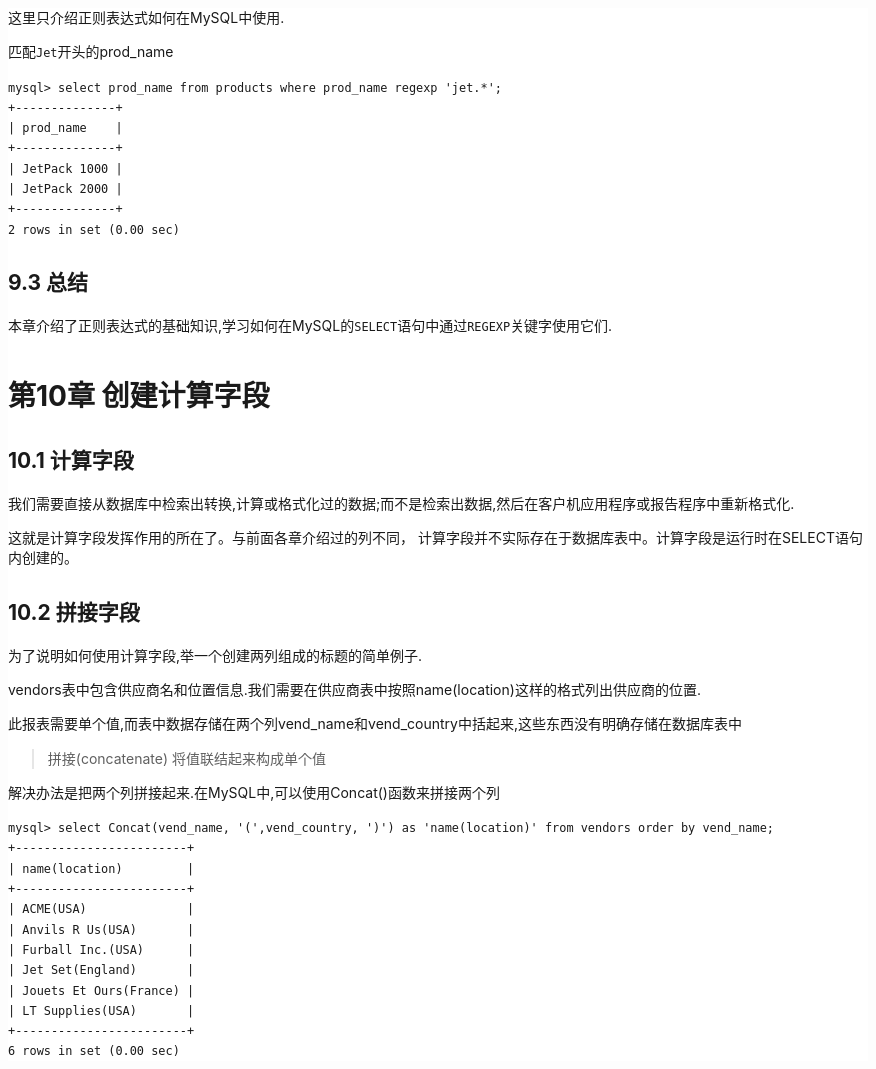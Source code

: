 这里只介绍正则表达式如何在MySQL中使用.

匹配`Jet`开头的prod_name

```mysql
mysql> select prod_name from products where prod_name regexp 'jet.*';
+--------------+
| prod_name    |
+--------------+
| JetPack 1000 |
| JetPack 2000 |
+--------------+
2 rows in set (0.00 sec)
```

## 9.3 总结

本章介绍了正则表达式的基础知识,学习如何在MySQL的`SELECT`语句中通过`REGEXP`关键字使用它们.

# 第10章 创建计算字段

## 10.1 计算字段

我们需要直接从数据库中检索出转换,计算或格式化过的数据;而不是检索出数据,然后在客户机应用程序或报告程序中重新格式化.

这就是计算字段发挥作用的所在了。与前面各章介绍过的列不同， 计算字段并不实际存在于数据库表中。计算字段是运行时在SELECT语句 内创建的。

## 10.2 拼接字段

为了说明如何使用计算字段,举一个创建两列组成的标题的简单例子.

vendors表中包含供应商名和位置信息.我们需要在供应商表中按照name(location)这样的格式列出供应商的位置.

此报表需要单个值,而表中数据存储在两个列vend_name和vend_country中括起来,这些东西没有明确存储在数据库表中

> 拼接(concatenate) 将值联结起来构成单个值

解决办法是把两个列拼接起来.在MySQL中,可以使用Concat()函数来拼接两个列

```mysql
mysql> select Concat(vend_name, '(',vend_country, ')') as 'name(location)' from vendors order by vend_name;
+------------------------+
| name(location)         |
+------------------------+
| ACME(USA)              |
| Anvils R Us(USA)       |
| Furball Inc.(USA)      |
| Jet Set(England)       |
| Jouets Et Ours(France) |
| LT Supplies(USA)       |
+------------------------+
6 rows in set (0.00 sec)
```
